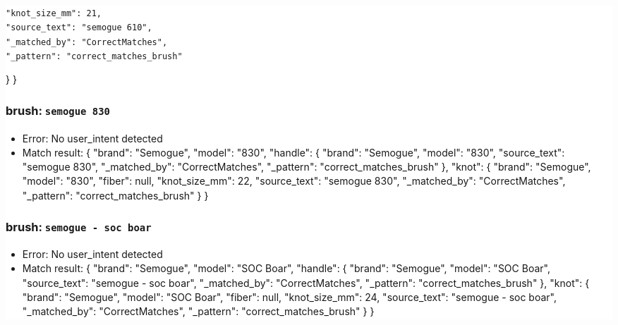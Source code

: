     "knot_size_mm": 21,
    "source_text": "semogue 610",
    "_matched_by": "CorrectMatches",
    "_pattern": "correct_matches_brush"
  }
}

### brush: `semogue 830`
- Error: No user_intent detected
- Match result: {
  "brand": "Semogue",
  "model": "830",
  "handle": {
    "brand": "Semogue",
    "model": "830",
    "source_text": "semogue 830",
    "_matched_by": "CorrectMatches",
    "_pattern": "correct_matches_brush"
  },
  "knot": {
    "brand": "Semogue",
    "model": "830",
    "fiber": null,
    "knot_size_mm": 22,
    "source_text": "semogue 830",
    "_matched_by": "CorrectMatches",
    "_pattern": "correct_matches_brush"
  }
}

### brush: `semogue - soc boar`
- Error: No user_intent detected
- Match result: {
  "brand": "Semogue",
  "model": "SOC Boar",
  "handle": {
    "brand": "Semogue",
    "model": "SOC Boar",
    "source_text": "semogue - soc boar",
    "_matched_by": "CorrectMatches",
    "_pattern": "correct_matches_brush"
  },
  "knot": {
    "brand": "Semogue",
    "model": "SOC Boar",
    "fiber": null,
    "knot_size_mm": 24,
    "source_text": "semogue - soc boar",
    "_matched_by": "CorrectMatches",
    "_pattern": "correct_matches_brush"
  }
}
